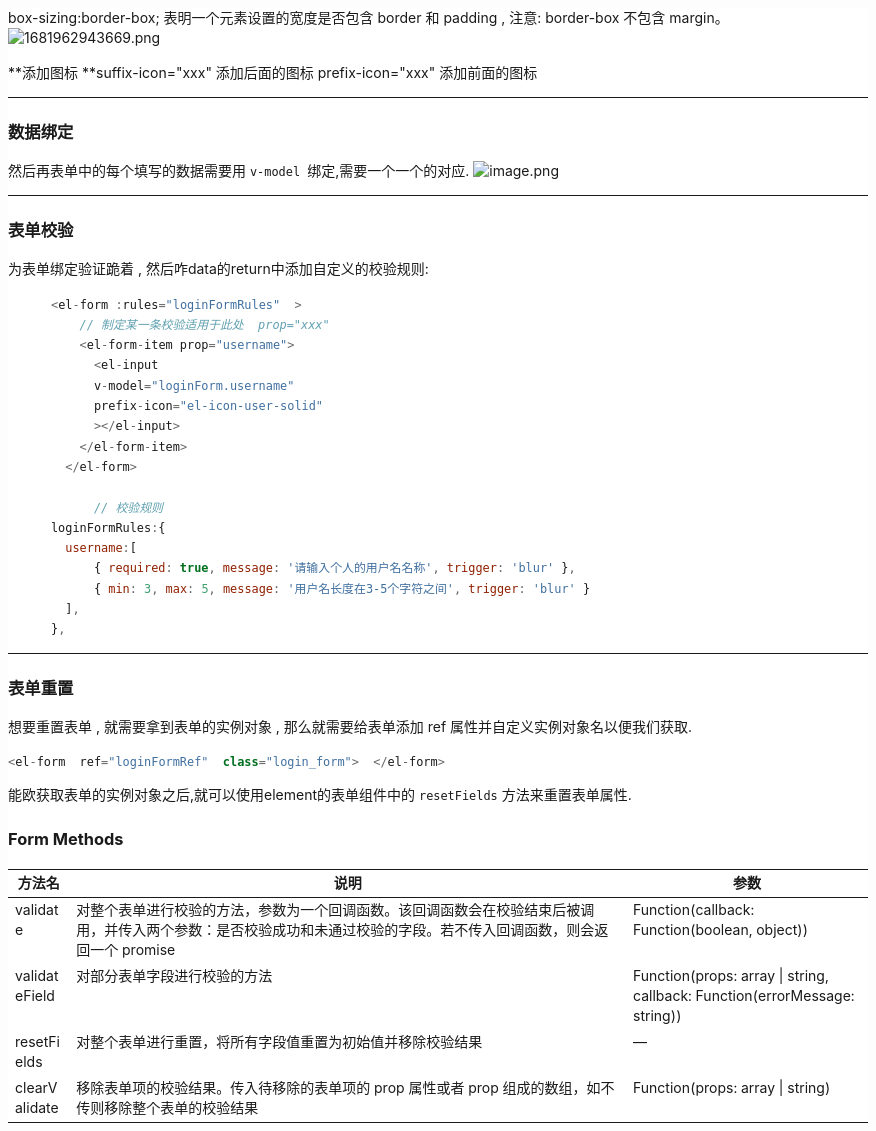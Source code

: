 box-sizing:border-box;  表明一个元素设置的宽度是否包含 border 和 padding , 注意: border-box 不包含 margin。
![1681962943669.png](https://cdn.nlark.com/yuque/0/2023/png/33584294/1681962950344-800827ba-14fc-474a-9d3e-956ae9330843.png#averageHue=%23e7e5e2&clientId=u01b73afe-e0a2-4&from=paste&id=u838d61c3&originHeight=303&originWidth=844&originalType=binary&ratio=1&rotation=0&showTitle=false&size=25091&status=done&style=shadow&taskId=u76296d56-8182-44b5-b54e-fc0fd4a16a7&title=)

**添加图标
**suffix-icon="xxx"  添加后面的图标         prefix-icon="xxx"  添加前面的图标

---

### 数据绑定
然后再表单中的每个填写的数据需要用 `v-model `绑定,需要一个一个的对应.
![image.png](https://cdn.nlark.com/yuque/0/2023/png/33584294/1681968914744-fc8783a5-6fb2-48b5-90f2-660836d4c65e.png#averageHue=%2323282f&clientId=u01b73afe-e0a2-4&from=paste&height=761&id=u74c8660c&originHeight=630&originWidth=955&originalType=binary&ratio=1&rotation=0&showTitle=false&size=76716&status=done&style=none&taskId=uc8f0a0ac-263d-456e-8ef6-17f646906e4&title=&width=1153.1817626953125)

---

### 表单校验
为表单绑定验证跪着 , 然后咋data的return中添加自定义的校验规则:
```javascript
      <el-form :rules="loginFormRules"  >
          // 制定某一条校验适用于此处  prop="xxx"
          <el-form-item prop="username">
            <el-input 
            v-model="loginForm.username" 
            prefix-icon="el-icon-user-solid"
            ></el-input>
          </el-form-item>
    	</el-form>

			// 校验规则 
      loginFormRules:{
        username:[
            { required: true, message: '请输入个人的用户名名称', trigger: 'blur' },
            { min: 3, max: 5, message: '用户名长度在3-5个字符之间', trigger: 'blur' }
        ],
      },
```
 

---

### 表单重置
想要重置表单 , 就需要拿到表单的实例对象 , 那么就需要给表单添加 ref  属性并自定义实例对象名以便我们获取.
```javascript
<el-form  ref="loginFormRef"  class="login_form">  </el-form>

```
能欧获取表单的实例对象之后,就可以使用element的表单组件中的 ` resetFields ` 方法来重置表单属性.
### Form Methods
| 方法名 | 说明 | 参数 |
| --- | --- | --- |
| validate | 对整个表单进行校验的方法，参数为一个回调函数。该回调函数会在校验结束后被调用，并传入两个参数：是否校验成功和未通过校验的字段。若不传入回调函数，则会返回一个 promise | Function(callback: Function(boolean, object)) |
| validateField | 对部分表单字段进行校验的方法 | Function(props: array &#124; string, callback: Function(errorMessage: string)) |
| resetFields | 对整个表单进行重置，将所有字段值重置为初始值并移除校验结果 | — |
| clearValidate | 移除表单项的校验结果。传入待移除的表单项的 prop 属性或者 prop 组成的数组，如不传则移除整个表单的校验结果 | Function(props: array &#124; string) |
